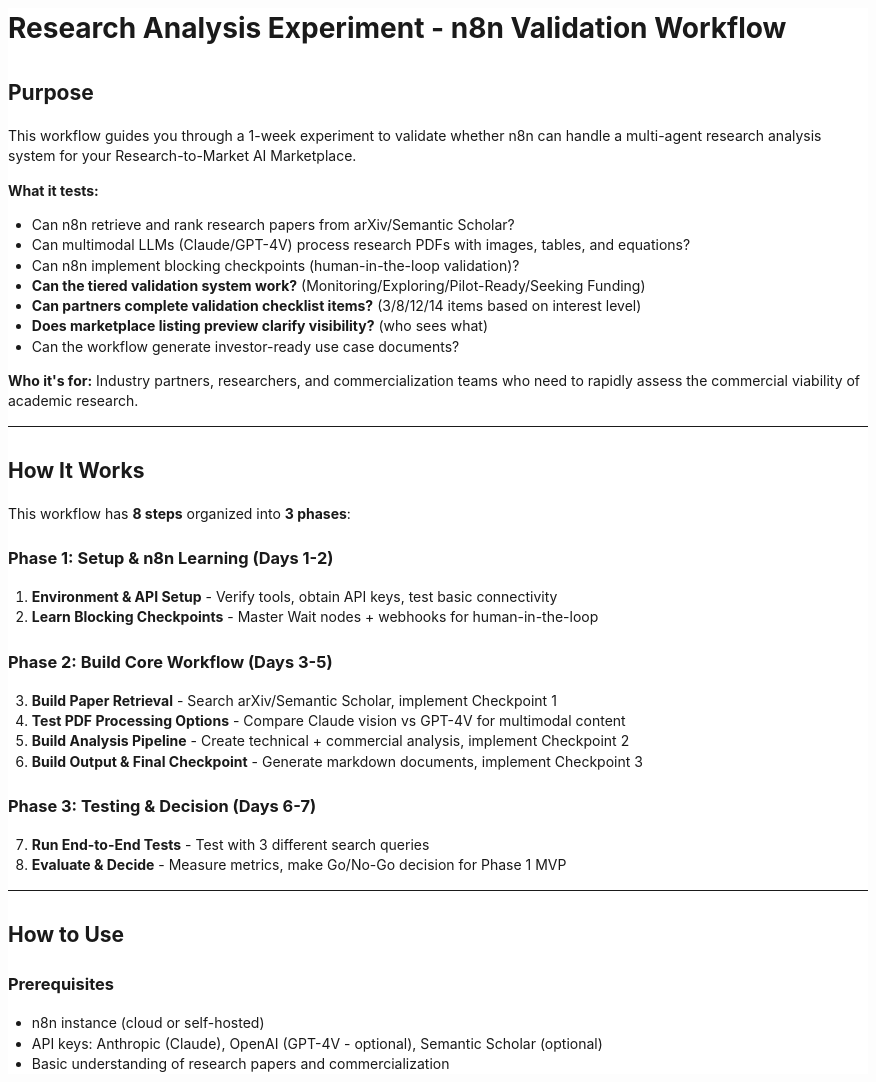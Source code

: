 # Research Analysis Experiment - n8n Validation Workflow

## Purpose

This workflow guides you through a 1-week experiment to validate whether n8n can handle a multi-agent research analysis system for your Research-to-Market AI Marketplace.

**What it tests:**
- Can n8n retrieve and rank research papers from arXiv/Semantic Scholar?
- Can multimodal LLMs (Claude/GPT-4V) process research PDFs with images, tables, and equations?
- Can n8n implement blocking checkpoints (human-in-the-loop validation)?
- **Can the tiered validation system work?** (Monitoring/Exploring/Pilot-Ready/Seeking Funding)
- **Can partners complete validation checklist items?** (3/8/12/14 items based on interest level)
- **Does marketplace listing preview clarify visibility?** (who sees what)
- Can the workflow generate investor-ready use case documents?

**Who it's for:**
Industry partners, researchers, and commercialization teams who need to rapidly assess the commercial viability of academic research.

---

## How It Works

This workflow has **8 steps** organized into **3 phases**:

### Phase 1: Setup & n8n Learning (Days 1-2)
1. **Environment & API Setup** - Verify tools, obtain API keys, test basic connectivity
2. **Learn Blocking Checkpoints** - Master Wait nodes + webhooks for human-in-the-loop

### Phase 2: Build Core Workflow (Days 3-5)
3. **Build Paper Retrieval** - Search arXiv/Semantic Scholar, implement Checkpoint 1
4. **Test PDF Processing Options** - Compare Claude vision vs GPT-4V for multimodal content
5. **Build Analysis Pipeline** - Create technical + commercial analysis, implement Checkpoint 2
6. **Build Output & Final Checkpoint** - Generate markdown documents, implement Checkpoint 3

### Phase 3: Testing & Decision (Days 6-7)
7. **Run End-to-End Tests** - Test with 3 different search queries
8. **Evaluate & Decide** - Measure metrics, make Go/No-Go decision for Phase 1 MVP

---

## How to Use

### Prerequisites
- n8n instance (cloud or self-hosted)
- API keys: Anthropic (Claude), OpenAI (GPT-4V - optional), Semantic Scholar (optional)
- Basic understanding of research papers and commercialization

